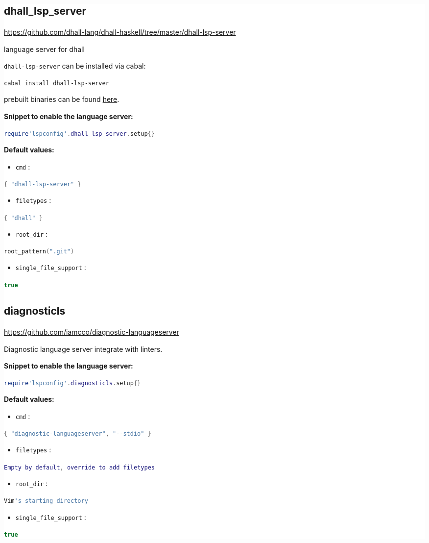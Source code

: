 
## dhall_lsp_server

https://github.com/dhall-lang/dhall-haskell/tree/master/dhall-lsp-server

language server for dhall

`dhall-lsp-server` can be installed via cabal:
```sh
cabal install dhall-lsp-server
```
prebuilt binaries can be found [here](https://github.com/dhall-lang/dhall-haskell/releases).



**Snippet to enable the language server:**
```lua
require'lspconfig'.dhall_lsp_server.setup{}
```


**Default values:**
  - `cmd` : 
  ```lua
  { "dhall-lsp-server" }
  ```
  - `filetypes` : 
  ```lua
  { "dhall" }
  ```
  - `root_dir` : 
  ```lua
  root_pattern(".git")
  ```
  - `single_file_support` : 
  ```lua
  true
  ```


## diagnosticls

https://github.com/iamcco/diagnostic-languageserver

Diagnostic language server integrate with linters.



**Snippet to enable the language server:**
```lua
require'lspconfig'.diagnosticls.setup{}
```


**Default values:**
  - `cmd` : 
  ```lua
  { "diagnostic-languageserver", "--stdio" }
  ```
  - `filetypes` : 
  ```lua
  Empty by default, override to add filetypes
  ```
  - `root_dir` : 
  ```lua
  Vim's starting directory
  ```
  - `single_file_support` : 
  ```lua
  true
  ```
